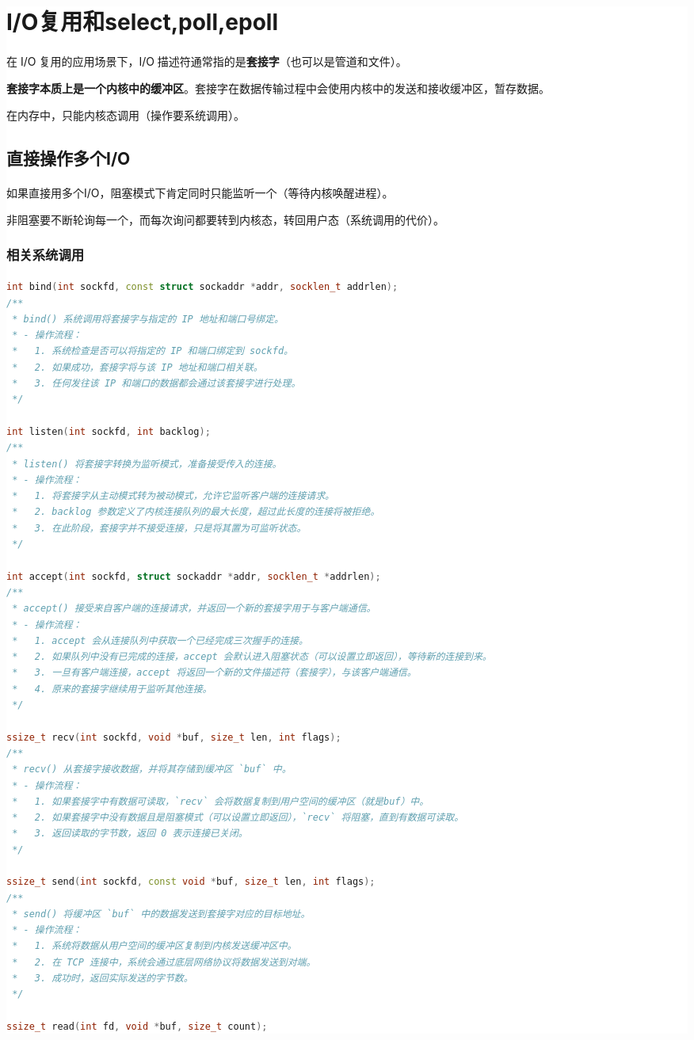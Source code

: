 # I/O复用和select,poll,epoll

在 I/O 复用的应用场景下，I/O 描述符通常指的是**套接字**（也可以是管道和文件）。

**套接字本质上是一个内核中的缓冲区**。套接字在数据传输过程中会使用内核中的发送和接收缓冲区，暂存数据。

在内存中，只能内核态调用（操作要系统调用）。

## 直接操作多个I/O

如果直接用多个I/O，阻塞模式下肯定同时只能监听一个（等待内核唤醒进程）。

非阻塞要不断轮询每一个，而每次询问都要转到内核态，转回用户态（系统调用的代价）。

### 相关系统调用

```cpp
int bind(int sockfd, const struct sockaddr *addr, socklen_t addrlen);
/**
 * bind() 系统调用将套接字与指定的 IP 地址和端口号绑定。
 * - 操作流程：
 *   1. 系统检查是否可以将指定的 IP 和端口绑定到 sockfd。
 *   2. 如果成功，套接字将与该 IP 地址和端口相关联。
 *   3. 任何发往该 IP 和端口的数据都会通过该套接字进行处理。
 */
 
int listen(int sockfd, int backlog);
/**
 * listen() 将套接字转换为监听模式，准备接受传入的连接。
 * - 操作流程：
 *   1. 将套接字从主动模式转为被动模式，允许它监听客户端的连接请求。
 *   2. backlog 参数定义了内核连接队列的最大长度，超过此长度的连接将被拒绝。
 *   3. 在此阶段，套接字并不接受连接，只是将其置为可监听状态。
 */

int accept(int sockfd, struct sockaddr *addr, socklen_t *addrlen);
/**
 * accept() 接受来自客户端的连接请求，并返回一个新的套接字用于与客户端通信。
 * - 操作流程：
 *   1. accept 会从连接队列中获取一个已经完成三次握手的连接。
 *   2. 如果队列中没有已完成的连接，accept 会默认进入阻塞状态（可以设置立即返回），等待新的连接到来。
 *   3. 一旦有客户端连接，accept 将返回一个新的文件描述符（套接字），与该客户端通信。
 *   4. 原来的套接字继续用于监听其他连接。
 */

ssize_t recv(int sockfd, void *buf, size_t len, int flags);
/**
 * recv() 从套接字接收数据，并将其存储到缓冲区 `buf` 中。
 * - 操作流程：
 *   1. 如果套接字中有数据可读取，`recv` 会将数据复制到用户空间的缓冲区（就是buf）中。
 *   2. 如果套接字中没有数据且是阻塞模式（可以设置立即返回），`recv` 将阻塞，直到有数据可读取。
 *   3. 返回读取的字节数，返回 0 表示连接已关闭。
 */

ssize_t send(int sockfd, const void *buf, size_t len, int flags);
/**
 * send() 将缓冲区 `buf` 中的数据发送到套接字对应的目标地址。
 * - 操作流程：
 *   1. 系统将数据从用户空间的缓冲区复制到内核发送缓冲区中。
 *   2. 在 TCP 连接中，系统会通过底层网络协议将数据发送到对端。
 *   3. 成功时，返回实际发送的字节数。
 */

ssize_t read(int fd, void *buf, size_t count);
```